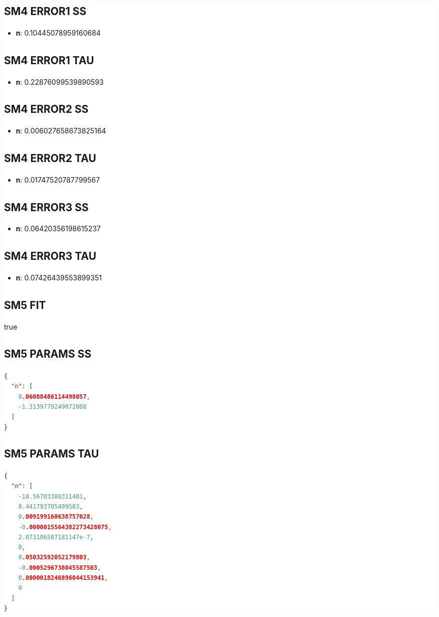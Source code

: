 ## SM4 ERROR1 SS

- **n**: 0.10445078959160684

## SM4 ERROR1 TAU

- **n**: 0.22876099539890593

## SM4 ERROR2 SS

- **n**: 0.006027658673825164

## SM4 ERROR2 TAU

- **n**: 0.01747520787799567

## SM4 ERROR3 SS

- **n**: 0.06420356198615237

## SM4 ERROR3 TAU

- **n**: 0.07426439553899351

## SM5 FIT

true

## SM5 PARAMS SS

```json
{
  "n": [
    0.06088486114498057,
    -1.3139779249072008
  ]
}
```

## SM5 PARAMS TAU

```json
{
  "n": [
    -18.56703388311401,
    8.441793705499503,
    0.009199160638757028,
    -0.0000015564382273428075,
    2.073106587181147e-7,
    0,
    0.05032592052179803,
    -0.0005296738045587503,
    0.0000018246896044153941,
    0
  ]
}
```
